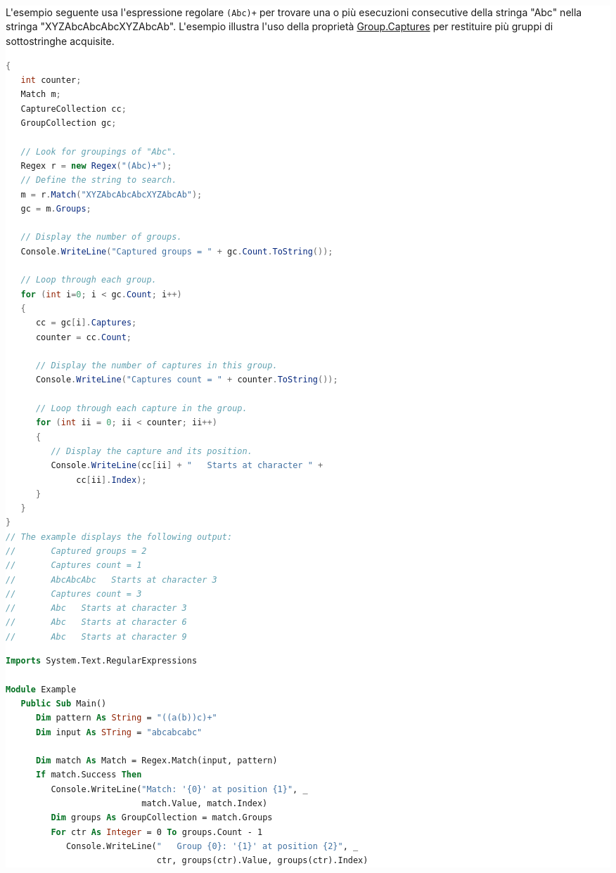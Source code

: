 L'esempio seguente usa l'espressione regolare `(Abc)+` per trovare una o più esecuzioni consecutive della stringa "Abc" nella stringa "XYZAbcAbcAbcXYZAbcAb". L'esempio illustra l'uso della proprietà [Group.Captures](xref:System.Text.RegularExpressions.Group.Captures) per restituire più gruppi di sottostringhe acquisite.

```csharp
{
   int counter;
   Match m;
   CaptureCollection cc;
   GroupCollection gc;

   // Look for groupings of "Abc".
   Regex r = new Regex("(Abc)+"); 
   // Define the string to search.
   m = r.Match("XYZAbcAbcAbcXYZAbcAb"); 
   gc = m.Groups;

   // Display the number of groups.
   Console.WriteLine("Captured groups = " + gc.Count.ToString());

   // Loop through each group.
   for (int i=0; i < gc.Count; i++) 
   {
      cc = gc[i].Captures;
      counter = cc.Count;

      // Display the number of captures in this group.
      Console.WriteLine("Captures count = " + counter.ToString());

      // Loop through each capture in the group.
      for (int ii = 0; ii < counter; ii++) 
      {
         // Display the capture and its position.
         Console.WriteLine(cc[ii] + "   Starts at character " + 
              cc[ii].Index);
      }
   }
}
// The example displays the following output:
//       Captured groups = 2
//       Captures count = 1
//       AbcAbcAbc   Starts at character 3
//       Captures count = 3
//       Abc   Starts at character 3
//       Abc   Starts at character 6
//       Abc   Starts at character 9  
```

```vb
Imports System.Text.RegularExpressions

Module Example
   Public Sub Main()
      Dim pattern As String = "((a(b))c)+"
      Dim input As STring = "abcabcabc"

      Dim match As Match = Regex.Match(input, pattern)
      If match.Success Then
         Console.WriteLine("Match: '{0}' at position {1}", _ 
                           match.Value, match.Index)
         Dim groups As GroupCollection = match.Groups
         For ctr As Integer = 0 To groups.Count - 1
            Console.WriteLine("   Group {0}: '{1}' at position {2}", _
                              ctr, groups(ctr).Value, groups(ctr).Index)
```